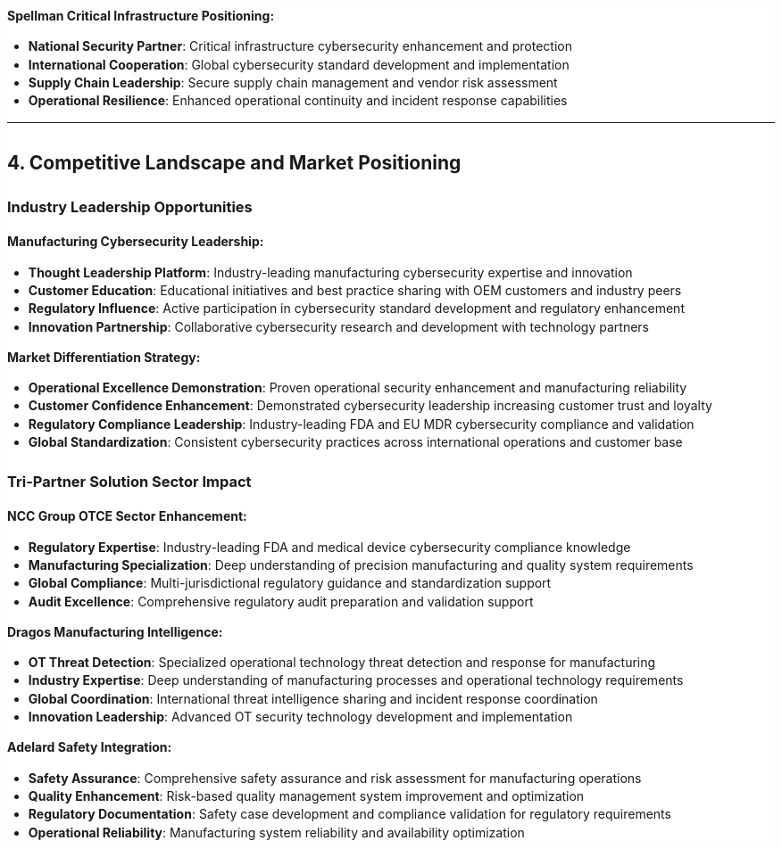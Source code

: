 **Spellman Critical Infrastructure Positioning:**
- **National Security Partner**: Critical infrastructure cybersecurity enhancement and protection
- **International Cooperation**: Global cybersecurity standard development and implementation
- **Supply Chain Leadership**: Secure supply chain management and vendor risk assessment
- **Operational Resilience**: Enhanced operational continuity and incident response capabilities

---

## 4. Competitive Landscape and Market Positioning

### Industry Leadership Opportunities

**Manufacturing Cybersecurity Leadership:**
- **Thought Leadership Platform**: Industry-leading manufacturing cybersecurity expertise and innovation
- **Customer Education**: Educational initiatives and best practice sharing with OEM customers and industry peers
- **Regulatory Influence**: Active participation in cybersecurity standard development and regulatory enhancement
- **Innovation Partnership**: Collaborative cybersecurity research and development with technology partners

**Market Differentiation Strategy:**
- **Operational Excellence Demonstration**: Proven operational security enhancement and manufacturing reliability
- **Customer Confidence Enhancement**: Demonstrated cybersecurity leadership increasing customer trust and loyalty
- **Regulatory Compliance Leadership**: Industry-leading FDA and EU MDR cybersecurity compliance and validation
- **Global Standardization**: Consistent cybersecurity practices across international operations and customer base

### Tri-Partner Solution Sector Impact

**NCC Group OTCE Sector Enhancement:**
- **Regulatory Expertise**: Industry-leading FDA and medical device cybersecurity compliance knowledge
- **Manufacturing Specialization**: Deep understanding of precision manufacturing and quality system requirements
- **Global Compliance**: Multi-jurisdictional regulatory guidance and standardization support
- **Audit Excellence**: Comprehensive regulatory audit preparation and validation support

**Dragos Manufacturing Intelligence:**
- **OT Threat Detection**: Specialized operational technology threat detection and response for manufacturing
- **Industry Expertise**: Deep understanding of manufacturing processes and operational technology requirements
- **Global Coordination**: International threat intelligence sharing and incident response coordination
- **Innovation Leadership**: Advanced OT security technology development and implementation

**Adelard Safety Integration:**
- **Safety Assurance**: Comprehensive safety assurance and risk assessment for manufacturing operations
- **Quality Enhancement**: Risk-based quality management system improvement and optimization
- **Regulatory Documentation**: Safety case development and compliance validation for regulatory requirements
- **Operational Reliability**: Manufacturing system reliability and availability optimization
